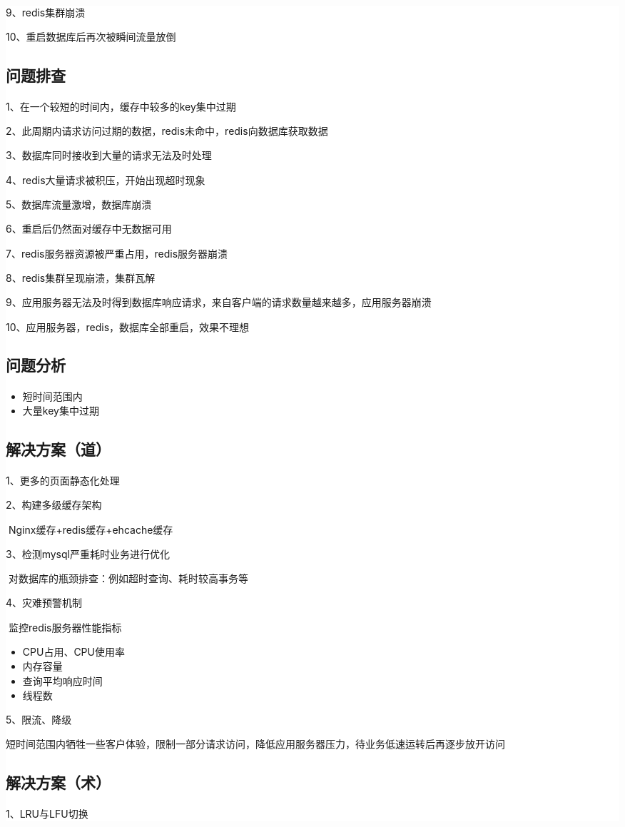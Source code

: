 9、redis集群崩溃

10、重启数据库后再次被瞬间流量放倒

## 问题排查

1、在一个较短的时间内，缓存中较多的key集中过期

2、此周期内请求访问过期的数据，redis未命中，redis向数据库获取数据

3、数据库同时接收到大量的请求无法及时处理

4、redis大量请求被积压，开始出现超时现象

5、数据库流量激增，数据库崩溃

6、重启后仍然面对缓存中无数据可用

7、redis服务器资源被严重占用，redis服务器崩溃

8、redis集群呈现崩溃，集群瓦解

9、应用服务器无法及时得到数据库响应请求，来自客户端的请求数量越来越多，应用服务器崩溃

10、应用服务器，redis，数据库全部重启，效果不理想

## 问题分析

- 短时间范围内
- 大量key集中过期

## 解决方案（道）

1、更多的页面静态化处理

2、构建多级缓存架构

​			Nginx缓存+redis缓存+ehcache缓存

3、检测mysql严重耗时业务进行优化

​			对数据库的瓶颈排查：例如超时查询、耗时较高事务等

4、灾难预警机制

​       监控redis服务器性能指标

- CPU占用、CPU使用率
- 内存容量
- 查询平均响应时间
- 线程数

5、限流、降级

​		短时间范围内牺牲一些客户体验，限制一部分请求访问，降低应用服务器压力，待业务低速运转后再逐步放开访问

## 解决方案（术）

1、LRU与LFU切换
